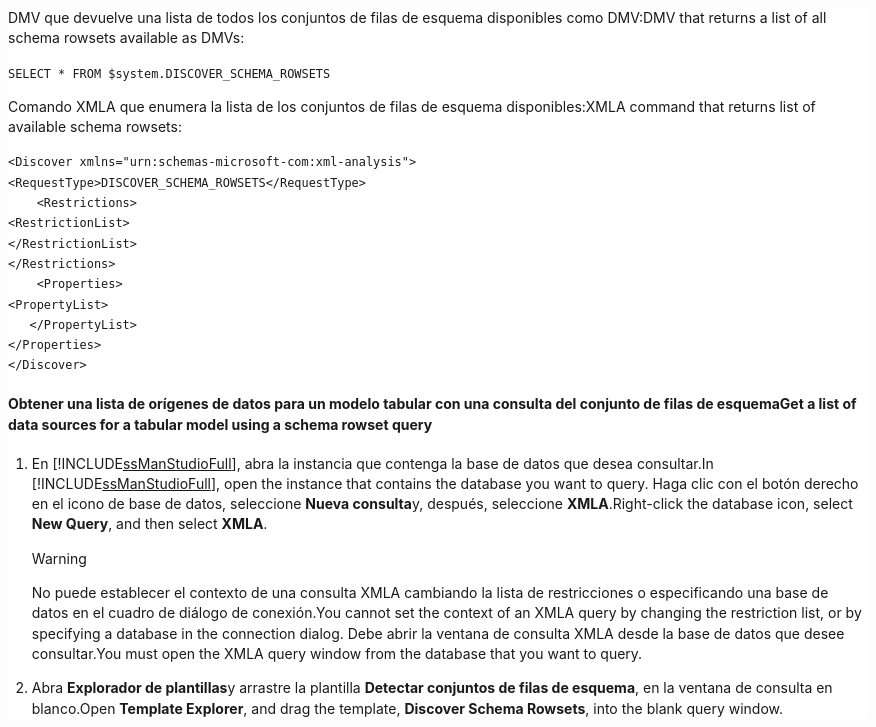  <span data-ttu-id="d9aae-174">DMV que devuelve una lista de todos los conjuntos de filas de esquema disponibles como DMV:</span><span class="sxs-lookup"><span data-stu-id="d9aae-174">DMV that returns a list of all schema rowsets available as DMVs:</span></span>

```
SELECT * FROM $system.DISCOVER_SCHEMA_ROWSETS
```

 <span data-ttu-id="d9aae-175">Comando XMLA que enumera la lista de los conjuntos de filas de esquema disponibles:</span><span class="sxs-lookup"><span data-stu-id="d9aae-175">XMLA command that returns list of available schema rowsets:</span></span>

```
<Discover xmlns="urn:schemas-microsoft-com:xml-analysis">
<RequestType>DISCOVER_SCHEMA_ROWSETS</RequestType>
    <Restrictions>
<RestrictionList>
</RestrictionList>
</Restrictions>
    <Properties>
<PropertyList>
   </PropertyList>
</Properties>
</Discover>
```

#### <a name="get-a-list-of-data-sources-for-a-tabular-model-using-a-schema-rowset-query"></a><span data-ttu-id="d9aae-176">Obtener una lista de orígenes de datos para un modelo tabular con una consulta del conjunto de filas de esquema</span><span class="sxs-lookup"><span data-stu-id="d9aae-176">Get a list of data sources for a tabular model using a schema rowset query</span></span>

1.  <span data-ttu-id="d9aae-177">En [!INCLUDE[ssManStudioFull](../../includes/ssmanstudiofull-md.md)], abra la instancia que contenga la base de datos que desea consultar.</span><span class="sxs-lookup"><span data-stu-id="d9aae-177">In [!INCLUDE[ssManStudioFull](../../includes/ssmanstudiofull-md.md)], open the instance that contains the database you want to query.</span></span> <span data-ttu-id="d9aae-178">Haga clic con el botón derecho en el icono de base de datos, seleccione **Nueva consulta**y, después, seleccione **XMLA**.</span><span class="sxs-lookup"><span data-stu-id="d9aae-178">Right-click the database icon, select **New Query**, and then select **XMLA**.</span></span>

    > [!WARNING]
    >  <span data-ttu-id="d9aae-179">No puede establecer el contexto de una consulta XMLA cambiando la lista de restricciones o especificando una base de datos en el cuadro de diálogo de conexión.</span><span class="sxs-lookup"><span data-stu-id="d9aae-179">You cannot set the context of an XMLA query by changing the restriction list, or by specifying a database in the connection dialog.</span></span> <span data-ttu-id="d9aae-180">Debe abrir la ventana de consulta XMLA desde la base de datos que desee consultar.</span><span class="sxs-lookup"><span data-stu-id="d9aae-180">You must open the XMLA query window from the database that you want to query.</span></span>

2.  <span data-ttu-id="d9aae-181">Abra **Explorador de plantillas**y arrastre la plantilla **Detectar conjuntos de filas de esquema**, en la ventana de consulta en blanco.</span><span class="sxs-lookup"><span data-stu-id="d9aae-181">Open **Template Explorer**, and drag the template, **Discover Schema Rowsets**, into the blank query window.</span></span>
